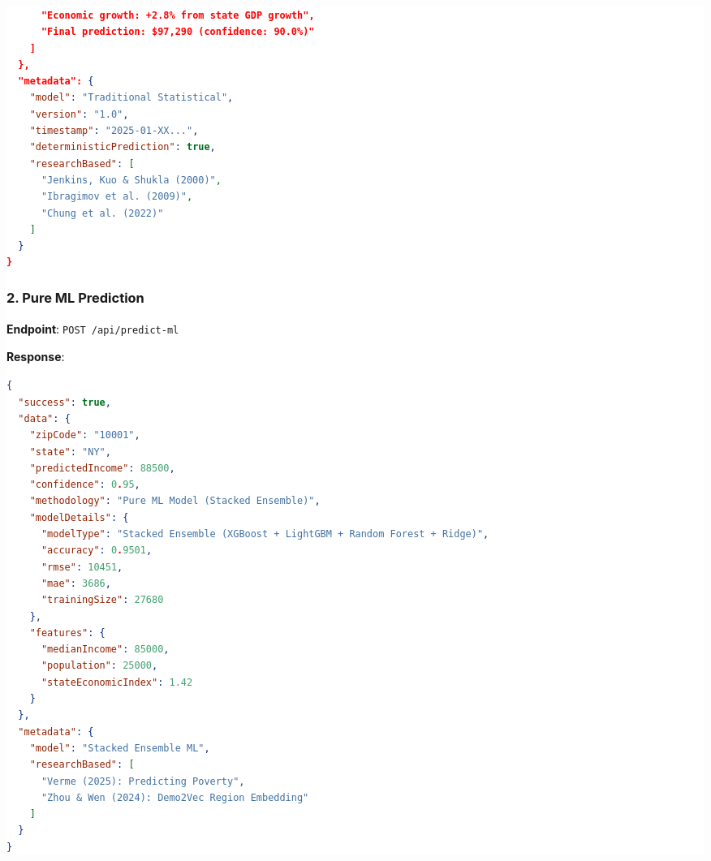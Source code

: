 ```json
      "Economic growth: +2.8% from state GDP growth",
      "Final prediction: $97,290 (confidence: 90.0%)"
    ]
  },
  "metadata": {
    "model": "Traditional Statistical",
    "version": "1.0",
    "timestamp": "2025-01-XX...",
    "deterministicPrediction": true,
    "researchBased": [
      "Jenkins, Kuo & Shukla (2000)",
      "Ibragimov et al. (2009)",
      "Chung et al. (2022)"
    ]
  }
}
```

### 2. Pure ML Prediction

**Endpoint**: `POST /api/predict-ml`

**Response**:
```json
{
  "success": true,
  "data": {
    "zipCode": "10001",
    "state": "NY",
    "predictedIncome": 88500,
    "confidence": 0.95,
    "methodology": "Pure ML Model (Stacked Ensemble)",
    "modelDetails": {
      "modelType": "Stacked Ensemble (XGBoost + LightGBM + Random Forest + Ridge)",
      "accuracy": 0.9501,
      "rmse": 10451,
      "mae": 3686,
      "trainingSize": 27680
    },
    "features": {
      "medianIncome": 85000,
      "population": 25000,
      "stateEconomicIndex": 1.42
    }
  },
  "metadata": {
    "model": "Stacked Ensemble ML",
    "researchBased": [
      "Verme (2025): Predicting Poverty",
      "Zhou & Wen (2024): Demo2Vec Region Embedding"
    ]
  }
}
```
